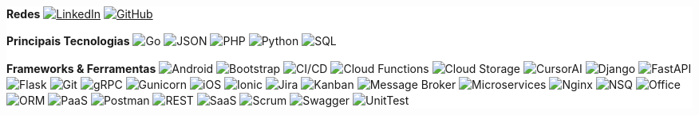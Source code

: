 **Redes**
[![LinkedIn](https://img.shields.io/badge/-LinkedIn-0077B5?style=flat&logo=linkedin&logoColor=white)](https://www.linkedin.com/in/thallison-raniere/)
[![GitHub](https://img.shields.io/badge/-GitHub-181717?style=flat&logo=github&logoColor=white)](https://github.com/ThallisonRaniere)

**Principais Tecnologias**
![Go](https://img.shields.io/badge/-Go-00ADD8?style=flat&logo=go&logoColor=white)
![JSON](https://img.shields.io/badge/-JSON-000000?style=flat&logo=json&logoColor=white)
![PHP](https://img.shields.io/badge/-PHP-777BB4?style=flat&logo=php&logoColor=white)
![Python](https://img.shields.io/badge/-Python-3776AB?style=flat&logo=python&logoColor=white)
![SQL](https://img.shields.io/badge/-SQL-4479A1?style=flat&logo=sql&logoColor=white)

**Frameworks & Ferramentas**
![Android](https://img.shields.io/badge/-Android-3DDC84?style=flat&logo=android&logoColor=white)
![Bootstrap](https://img.shields.io/badge/-Bootstrap-7952B3?style=flat&logo=bootstrap&logoColor=white)
![CI/CD](https://img.shields.io/badge/-CI%2FCD-2088FF?style=flat&logo=github-actions&logoColor=white)
![Cloud Functions](https://img.shields.io/badge/-Cloud%20Functions-4285F4?style=flat&logo=google-cloud&logoColor=white)
![Cloud Storage](https://img.shields.io/badge/-Cloud%20Storage-4285F4?style=flat&logo=google-cloud&logoColor=white)
![CursorAI](https://img.shields.io/badge/-CursorAI-4B32C3?style=flat&logo=cursor&logoColor=white)
![Django](https://img.shields.io/badge/-Django-092E20?style=flat&logo=django&logoColor=white)
![FastAPI](https://img.shields.io/badge/-FastAPI-009688?style=flat&logo=fastapi&logoColor=white)
![Flask](https://img.shields.io/badge/-Flask-000000?style=flat&logo=flask&logoColor=white)
![Git](https://img.shields.io/badge/-Git-F05032?style=flat&logo=git&logoColor=white)
![gRPC](https://img.shields.io/badge/-gRPC-00ADD8?style=flat&logo=grpc&logoColor=white)
![Gunicorn](https://img.shields.io/badge/-Gunicorn-499848?style=flat&logo=gunicorn&logoColor=white)
![iOS](https://img.shields.io/badge/-iOS-000000?style=flat&logo=ios&logoColor=white)
![Ionic](https://img.shields.io/badge/-Ionic-3880FF?style=flat&logo=ionic&logoColor=white)
![Jira](https://img.shields.io/badge/-Jira-0052CC?style=flat&logo=jira&logoColor=white)
![Kanban](https://img.shields.io/badge/-Kanban-0052CC?style=flat)
![Message Broker](https://img.shields.io/badge/-Message%20Broker-FF6B6B?style=flat)
![Microservices](https://img.shields.io/badge/-Microservices-2496ED?style=flat)
![Nginx](https://img.shields.io/badge/-Nginx-009639?style=flat&logo=nginx&logoColor=white)
![NSQ](https://img.shields.io/badge/-NSQ-00ADD8?style=flat)
![Office](https://img.shields.io/badge/-Office-D83B01?style=flat&logo=microsoft-office&logoColor=white)
![ORM](https://img.shields.io/badge/-ORM-FF6B6B?style=flat)
![PaaS](https://img.shields.io/badge/-PaaS-FF6B6B?style=flat)
![Postman](https://img.shields.io/badge/-Postman-FF6C37?style=flat&logo=postman&logoColor=white)
![REST](https://img.shields.io/badge/-REST-000000?style=flat)
![SaaS](https://img.shields.io/badge/-SaaS-FF6B6B?style=flat)
![Scrum](https://img.shields.io/badge/-Scrum-6DB33F?style=flat)
![Swagger](https://img.shields.io/badge/-Swagger-85EA2D?style=flat&logo=swagger&logoColor=black)
![UnitTest](https://img.shields.io/badge/-UnitTest-25A162?style=flat)